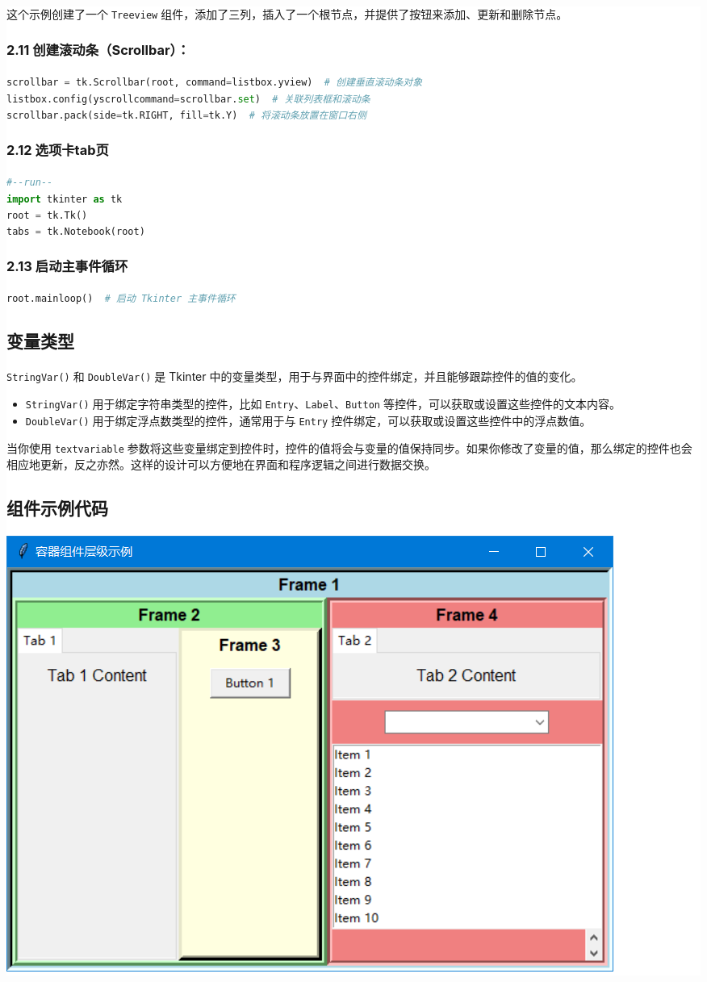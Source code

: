 这个示例创建了一个 `Treeview` 组件，添加了三列，插入了一个根节点，并提供了按钮来添加、更新和删除节点。
### 2.11 创建滚动条（Scrollbar）：

```python
scrollbar = tk.Scrollbar(root, command=listbox.yview)  # 创建垂直滚动条对象
listbox.config(yscrollcommand=scrollbar.set)  # 关联列表框和滚动条
scrollbar.pack(side=tk.RIGHT, fill=tk.Y)  # 将滚动条放置在窗口右侧
```

### 2.12 选项卡tab页
```python
#--run--
import tkinter as tk
root = tk.Tk()
tabs = tk.Notebook(root)

```
### 2.13 启动主事件循环

```python
root.mainloop()  # 启动 Tkinter 主事件循环
```

## 变量类型
`StringVar()` 和 `DoubleVar()` 是 Tkinter 中的变量类型，用于与界面中的控件绑定，并且能够跟踪控件的值的变化。

- `StringVar()` 用于绑定字符串类型的控件，比如 `Entry`、`Label`、`Button` 等控件，可以获取或设置这些控件的文本内容。
- `DoubleVar()` 用于绑定浮点数类型的控件，通常用于与 `Entry` 控件绑定，可以获取或设置这些控件中的浮点数值。

当你使用 `textvariable` 参数将这些变量绑定到控件时，控件的值将会与变量的值保持同步。如果你修改了变量的值，那么绑定的控件也会相应地更新，反之亦然。这样的设计可以方便地在界面和程序逻辑之间进行数据交换。

## 组件示例代码
![Img](./FILES/tkinter%20GUI库.md/img-20240720233339.png)
